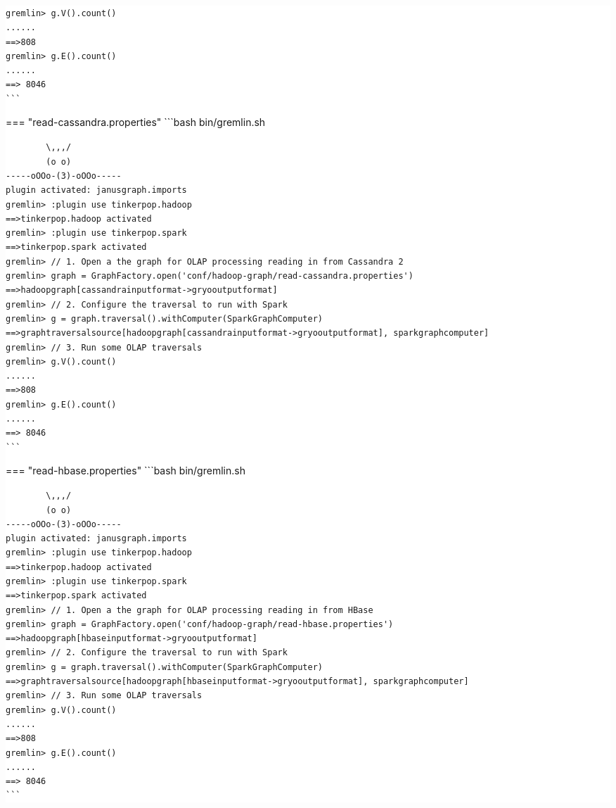     gremlin> g.V().count()
    ......
    ==>808
    gremlin> g.E().count()
    ......
    ==> 8046
    ```

=== "read-cassandra.properties"
    ```bash
    bin/gremlin.sh

            \,,,/
            (o o)
    -----oOOo-(3)-oOOo-----
    plugin activated: janusgraph.imports
    gremlin> :plugin use tinkerpop.hadoop
    ==>tinkerpop.hadoop activated
    gremlin> :plugin use tinkerpop.spark
    ==>tinkerpop.spark activated
    gremlin> // 1. Open a the graph for OLAP processing reading in from Cassandra 2
    gremlin> graph = GraphFactory.open('conf/hadoop-graph/read-cassandra.properties')
    ==>hadoopgraph[cassandrainputformat->gryooutputformat]
    gremlin> // 2. Configure the traversal to run with Spark
    gremlin> g = graph.traversal().withComputer(SparkGraphComputer)
    ==>graphtraversalsource[hadoopgraph[cassandrainputformat->gryooutputformat], sparkgraphcomputer]
    gremlin> // 3. Run some OLAP traversals
    gremlin> g.V().count()
    ......
    ==>808
    gremlin> g.E().count()
    ......
    ==> 8046
    ```

=== "read-hbase.properties"
    ```bash
    bin/gremlin.sh

            \,,,/
            (o o)
    -----oOOo-(3)-oOOo-----
    plugin activated: janusgraph.imports
    gremlin> :plugin use tinkerpop.hadoop
    ==>tinkerpop.hadoop activated
    gremlin> :plugin use tinkerpop.spark
    ==>tinkerpop.spark activated
    gremlin> // 1. Open a the graph for OLAP processing reading in from HBase
    gremlin> graph = GraphFactory.open('conf/hadoop-graph/read-hbase.properties')
    ==>hadoopgraph[hbaseinputformat->gryooutputformat]
    gremlin> // 2. Configure the traversal to run with Spark
    gremlin> g = graph.traversal().withComputer(SparkGraphComputer)
    ==>graphtraversalsource[hadoopgraph[hbaseinputformat->gryooutputformat], sparkgraphcomputer]
    gremlin> // 3. Run some OLAP traversals
    gremlin> g.V().count()
    ......
    ==>808
    gremlin> g.E().count()
    ......
    ==> 8046
    ```
